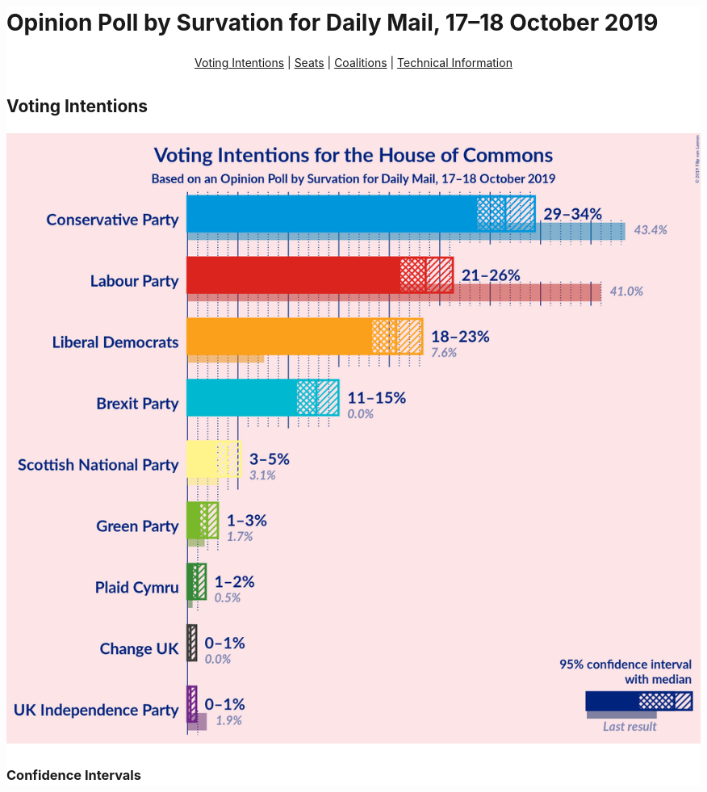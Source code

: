 # Opinion Poll by Survation for Daily Mail, 17–18 October 2019

<p align="center"><a href="#voting-intentions">Voting Intentions</a> | <a href="#seats">Seats</a> | <a href="#coalitions">Coalitions</a> | <a href="#technical-information">Technical Information</a></p>

## Voting Intentions

![Graph with voting intentions not yet produced](2019-10-18-Survation.png "Voting Intentions")

### Confidence Intervals
